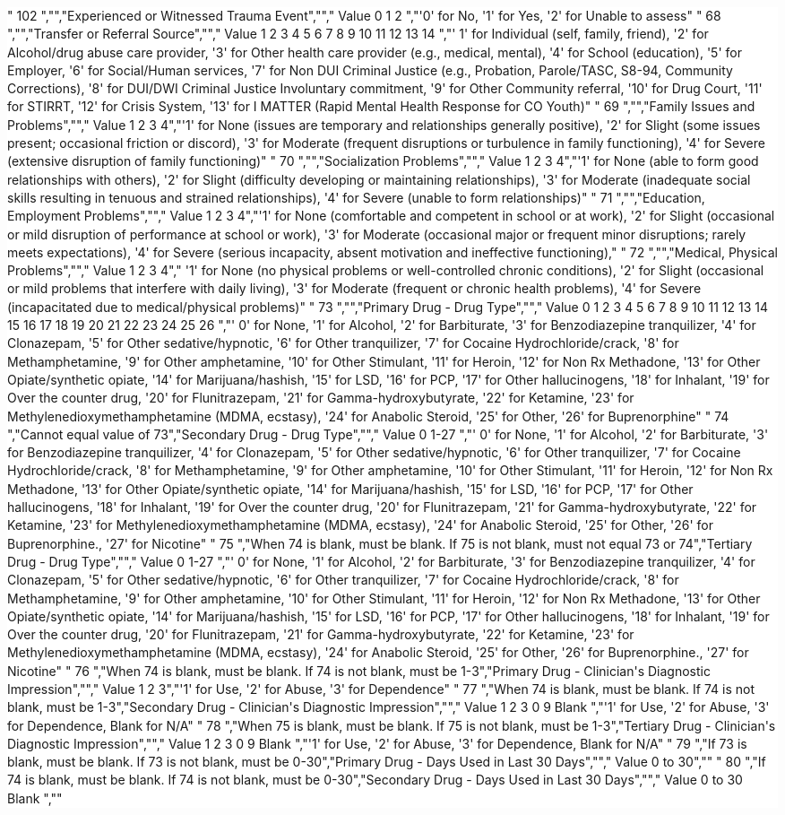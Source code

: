 " 102 ","","Experienced or Witnessed Trauma Event",""," Value 0 1 2 ","'0' for No, '1' for Yes, '2' for Unable to assess"
" 68 ","","Transfer or Referral Source",""," Value 1 2 3 4 5 6 7 8 9 10 11 12 13 14 ","' 1' for Individual (self, family, friend), '2' for Alcohol/drug abuse care provider, '3' for Other health care provider (e.g., medical, mental), '4' for School (education), '5' for Employer, '6' for Social/Human services, '7' for Non DUI Criminal Justice (e.g., Probation, Parole/TASC, S8-94, Community Corrections), '8' for DUI/DWI Criminal Justice Involuntary commitment, '9' for Other Community referral, '10' for Drug Court, '11' for STIRRT, '12' for Crisis System, '13' for I MATTER (Rapid Mental Health Response for CO Youth)"
" 69 ","","Family Issues and Problems",""," Value 1 2 3 4","'1' for None (issues are temporary and relationships generally positive), '2' for Slight (some issues present; occasional friction or discord), '3' for Moderate (frequent disruptions or turbulence in family functioning), '4' for Severe (extensive disruption of family functioning)"
" 70 ","","Socialization Problems",""," Value 1 2 3 4","'1' for None (able to form good relationships with others), '2' for Slight (difficulty developing or maintaining relationships), '3' for Moderate (inadequate social skills resulting in tenuous and strained relationships), '4' for Severe (unable to form relationships)"
" 71 ","","Education, Employment Problems",""," Value 1 2 3 4","'1' for None (comfortable and competent in school or at work), '2' for Slight (occasional or mild disruption of performance at school or work), '3' for Moderate (occasional major or frequent minor disruptions; rarely meets expectations), '4' for Severe (serious incapacity, absent motivation and ineffective functioning),"
" 72 ","","Medical, Physical Problems",""," Value 1 2 3 4"," '1' for None (no physical problems or well-controlled chronic conditions), '2' for Slight (occasional or mild problems that interfere with daily living), '3' for Moderate (frequent or chronic health problems), '4' for Severe (incapacitated due to medical/physical problems)"
" 73 ","","Primary Drug - Drug Type",""," Value 0 1 2 3 4 5 6 7 8 9 10 11 12 13 14 15 16 17 18 19 20 21 22 23 24 25 26 ","' 0' for None, '1' for Alcohol, '2' for Barbiturate, '3' for Benzodiazepine tranquilizer, '4' for Clonazepam, '5' for Other sedative/hypnotic, '6' for Other tranquilizer, '7' for Cocaine Hydrochloride/crack, '8' for Methamphetamine, '9' for Other amphetamine, '10' for Other Stimulant, '11' for Heroin, '12' for Non Rx Methadone, '13' for Other Opiate/synthetic opiate, '14' for Marijuana/hashish, '15' for LSD, '16' for PCP, '17' for Other hallucinogens, '18' for Inhalant, '19' for Over the counter drug, '20' for Flunitrazepam, '21' for Gamma-hydroxybutyrate, '22' for Ketamine, '23' for Methylenedioxymethamphetamine (MDMA, ecstasy), '24' for Anabolic Steroid, '25' for Other, '26' for Buprenorphine"
" 74 ","Cannot equal value of 73","Secondary Drug - Drug Type",""," Value 0 1-27 ","' 0' for None, '1' for Alcohol, '2' for Barbiturate, '3' for Benzodiazepine tranquilizer, '4' for Clonazepam, '5' for Other sedative/hypnotic, '6' for Other tranquilizer, '7' for Cocaine Hydrochloride/crack, '8' for Methamphetamine, '9' for Other amphetamine, '10' for Other Stimulant, '11' for Heroin, '12' for Non Rx Methadone, '13' for Other Opiate/synthetic opiate, '14' for Marijuana/hashish, '15' for LSD, '16' for PCP, '17' for Other hallucinogens, '18' for Inhalant, '19' for Over the counter drug, '20' for Flunitrazepam, '21' for Gamma-hydroxybutyrate, '22' for Ketamine, '23' for Methylenedioxymethamphetamine (MDMA, ecstasy), '24' for Anabolic Steroid, '25' for Other, '26' for Buprenorphine., '27' for Nicotine"
" 75 ","When 74 is blank, must be blank. If 75 is not blank, must not equal 73 or 74","Tertiary Drug - Drug Type",""," Value 0 1-27 ","' 0' for None, '1' for Alcohol, '2' for Barbiturate, '3' for Benzodiazepine tranquilizer, '4' for Clonazepam, '5' for Other sedative/hypnotic, '6' for Other tranquilizer, '7' for Cocaine Hydrochloride/crack, '8' for Methamphetamine, '9' for Other amphetamine, '10' for Other Stimulant, '11' for Heroin, '12' for Non Rx Methadone, '13' for Other Opiate/synthetic opiate, '14' for Marijuana/hashish, '15' for LSD, '16' for PCP, '17' for Other hallucinogens, '18' for Inhalant, '19' for Over the counter drug, '20' for Flunitrazepam, '21' for Gamma-hydroxybutyrate, '22' for Ketamine, '23' for Methylenedioxymethamphetamine (MDMA, ecstasy), '24' for Anabolic Steroid, '25' for Other, '26' for Buprenorphine., '27' for Nicotine"
" 76 ","When 74 is blank, must be blank. If 74 is not blank, must be 1-3","Primary Drug - Clinician's Diagnostic Impression",""," Value 1 2 3","'1' for Use, '2' for Abuse, '3' for Dependence"
" 77 ","When 74 is blank, must be blank. If 74 is not blank, must be 1-3","Secondary Drug - Clinician's Diagnostic Impression",""," Value 1 2 3 0 9 Blank ","'1' for Use, '2' for Abuse, '3' for Dependence, Blank for N/A"
" 78 ","When 75 is blank, must be blank. If 75 is not blank, must be 1-3","Tertiary Drug - Clinician's Diagnostic Impression",""," Value 1 2 3 0 9 Blank ","'1' for Use, '2' for Abuse, '3' for Dependence, Blank for N/A"
" 79 ","If 73 is blank, must be blank. If 73 is not blank, must be 0-30","Primary Drug - Days Used in Last 30 Days",""," Value 0 to 30",""
" 80 ","If 74 is blank, must be blank. If 74 is not blank, must be 0-30","Secondary Drug - Days Used in Last 30 Days",""," Value 0 to 30 Blank ",""